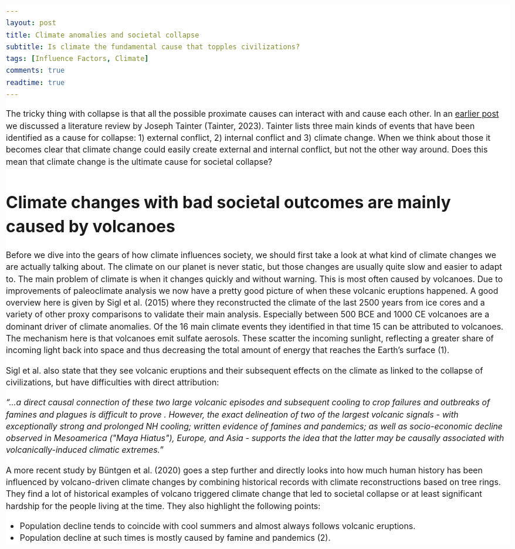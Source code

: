 ```yaml
---
layout: post
title: Climate anomalies and societal collapse
subtitle: Is climate the fundamental cause that topples civilizations?
tags: [Influence Factors, Climate]
comments: true
readtime: true
---
```


The tricky thing with collapse is that all the possible proximate causes can interact with and cause each other. In an [earlier post](https://florianjehn.github.io/Societal_Collapse/2023-12-04-bad_luck/) we discussed a literature review by Joseph Tainter (Tainter, 2023). Tainter lists three main kinds of events that have been identified as a cause for collapse: 1) external conflict, 2) internal conflict and 3) climate change. When we think about those it becomes clear that climate change could easily create external and internal conflict, but not the other way around. Does this mean that climate change is the ultimate cause for societal collapse?

# Climate changes with bad societal outcomes are mainly caused by volcanoes

Before we dive into the gears of how climate influences society, we should first take a look at what kind of climate changes we are actually talking about. The climate on our planet is never static, but those changes are usually quite slow and easier to adapt to. The main problem of climate is when it changes quickly and without warning. This is most often caused by volcanoes. Due to improvements of paleoclimate analysis we now have a pretty good picture of when these volcanic eruptions happened. A good overview here is given by Sigl et al. (2015) where they reconstructed the climate of the last 2500 years from ice cores and a variety of other proxy comparisons to validate their main analysis. Especially between 500 BCE and 1000 CE volcanoes are a dominant driver of climate anomalies. Of the 16 main climate events they identified in that time 15 can be attributed to volcanoes. 
The mechanism here is that volcanoes emit sulfate aerosols. These scatter the incoming sunlight, reflecting a greater share of incoming light back into space and thus decreasing the total amount of energy that reaches the Earth’s surface (1). 

Sigl et al. also state that they see volcanic eruptions and their subsequent effects on the climate as linked to the collapse of civilizations, but have difficulties with direct attribution:

*“...a direct causal connection of these two large volcanic episodes and subsequent cooling to crop failures and outbreaks of famines and plagues is difficult to prove . However, the exact delineation of two of the largest volcanic signals - with exceptionally strong and prolonged NH cooling; written evidence of famines and pandemics; as well as socio-economic decline observed in Mesoamerica ("Maya Hiatus"), Europe, and Asia - supports the idea that the latter may be causally associated with volcanically-induced climatic extremes.”*

A more recent study by Büntgen et al. (2020) goes a step further and directly looks into how much human history has been influenced by volcano-driven climate changes by combining historical records with climate reconstructions based on tree rings. They find a lot of historical examples of volcano triggered climate change that led to societal collapse or at least significant hardship for the people living at the time. They also highlight the following points:

* Population decline tends to coincide with cool summers and almost always follows volcanic eruptions. 
* Population decline at such times is mostly caused by famine and pandemics (2). 
